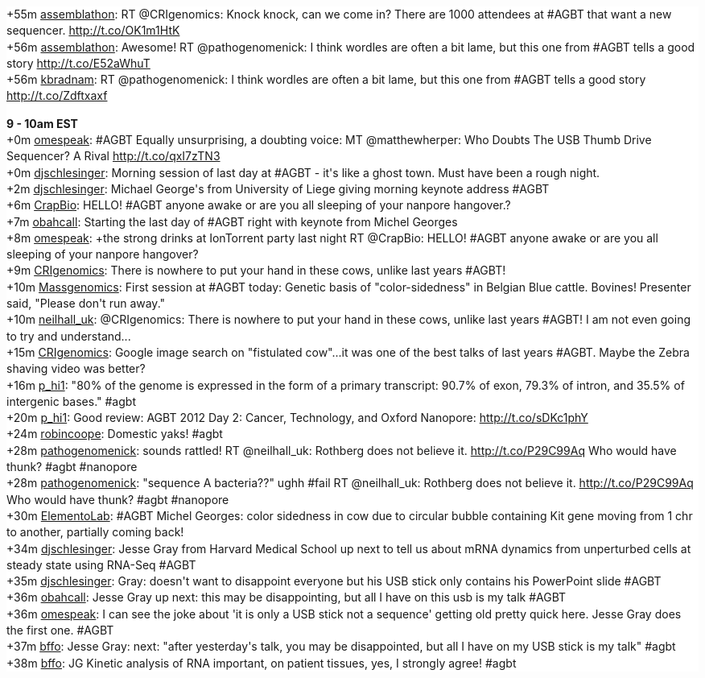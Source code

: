 +55m <a href="https://twitter.com/#!/assemblathon">assemblathon</a>: RT @CRIgenomics: Knock knock, can we come in? There are 1000 attendees at #AGBT that want a new sequencer. <a rel="nofollow" href="http://t.co/OK1m1HtK">http://t.co/OK1m1HtK</a><br />
+56m <a href="https://twitter.com/#!/assemblathon">assemblathon</a>: Awesome! RT @pathogenomenick: I think wordles are often a bit lame, but this one from #AGBT tells a good story <a rel="nofollow" href="http://t.co/E52aWhuT">http://t.co/E52aWhuT</a><br />
+56m <a href="https://twitter.com/#!/kbradnam">kbradnam</a>: RT @pathogenomenick: I think wordles are often a bit lame, but this one from #AGBT tells a good story <a rel="nofollow" href="http://t.co/Zdftxaxf">http://t.co/Zdftxaxf</a></p>
<p><strong>9 - 10am EST</strong><br />
+0m <a href="https://twitter.com/#!/omespeak">omespeak</a>: #AGBT Equally unsurprising, a doubting voice: MT @matthewherper: Who Doubts The USB Thumb Drive Sequencer? A Rival  <a rel="nofollow" href="http://t.co/qxI7zTN3">http://t.co/qxI7zTN3</a><br />
+0m <a href="https://twitter.com/#!/djschlesinger">djschlesinger</a>: Morning session of last day at #AGBT - it's like a ghost town. Must have been a rough night.<br />
+2m <a href="https://twitter.com/#!/djschlesinger">djschlesinger</a>: Michael George's from University of Liege giving morning keynote address #AGBT<br />
+6m <a href="https://twitter.com/#!/CrapBio">CrapBio</a>: HELLO! #AGBT anyone awake or are you all sleeping of your nanpore hangover.?<br />
+7m <a href="https://twitter.com/#!/obahcall">obahcall</a>: Starting the last day of #AGBT right with keynote from Michel Georges<br />
+8m <a href="https://twitter.com/#!/omespeak">omespeak</a>: +the strong drinks at IonTorrent party last night RT @CrapBio: HELLO! #AGBT anyone awake or are you all sleeping of your nanpore hangover?<br />
+9m <a href="https://twitter.com/#!/CRIgenomics">CRIgenomics</a>: There is nowhere to put your hand in these cows, unlike last years #AGBT!<br />
+10m <a href="https://twitter.com/#!/Massgenomics">Massgenomics</a>: First session at #AGBT today: Genetic basis of "color-sidedness" in Belgian Blue cattle. Bovines! Presenter said, "Please don't run away."<br />
+10m <a href="https://twitter.com/#!/neilhall_uk">neilhall_uk</a>: @CRIgenomics: There is nowhere to put your hand in these cows, unlike last years #AGBT! I am not even going to try and understand...<br />
+15m <a href="https://twitter.com/#!/CRIgenomics">CRIgenomics</a>: Google image search on "fistulated cow"...it was one of the best talks of last years #AGBT. Maybe the Zebra shaving video was better?<br />
+16m <a href="https://twitter.com/#!/p_hi1">p_hi1</a>: "80% of the genome is expressed in the form of a primary transcript: 90.7% of exon, 79.3% of intron, and 35.5% of intergenic bases." #agbt<br />
+20m <a href="https://twitter.com/#!/p_hi1">p_hi1</a>: Good review: AGBT 2012 Day 2: Cancer, Technology, and Oxford Nanopore: <a rel="nofollow" href="http://t.co/sDKc1phY">http://t.co/sDKc1phY</a><br />
+24m <a href="https://twitter.com/#!/robincoope">robincoope</a>: Domestic yaks! #agbt<br />
+28m <a href="https://twitter.com/#!/pathogenomenick">pathogenomenick</a>: sounds rattled! RT @neilhall_uk: Rothberg does not believe it. <a rel="nofollow" href="http://t.co/P29C99Aq">http://t.co/P29C99Aq</a> Who would have thunk? #agbt #nanopore<br />
+28m <a href="https://twitter.com/#!/pathogenomenick">pathogenomenick</a>: "sequence A bacteria??" ughh #fail RT @neilhall_uk: Rothberg does not believe it. <a rel="nofollow" href="http://t.co/P29C99Aq">http://t.co/P29C99Aq</a> Who would have thunk? #agbt #nanopore<br />
+30m <a href="https://twitter.com/#!/ElementoLab">ElementoLab</a>: #AGBT Michel Georges: color sidedness in cow due to circular bubble containing Kit gene moving from 1 chr to another, partially coming back!<br />
+34m <a href="https://twitter.com/#!/djschlesinger">djschlesinger</a>: Jesse Gray from Harvard Medical School up next to tell us about mRNA dynamics from unperturbed cells at steady state using RNA-Seq #AGBT<br />
+35m <a href="https://twitter.com/#!/djschlesinger">djschlesinger</a>: Gray: doesn't want to disappoint everyone but his USB stick only contains his PowerPoint slide  #AGBT<br />
+36m <a href="https://twitter.com/#!/obahcall">obahcall</a>: Jesse Gray up next: this may be disappointing, but all I have on this usb is my talk #AGBT<br />
+36m <a href="https://twitter.com/#!/omespeak">omespeak</a>: I can see the joke about 'it is only a USB stick not a sequence' getting old pretty quick here. Jesse Gray does the first one. #AGBT<br />
+37m <a href="https://twitter.com/#!/bffo">bffo</a>: Jesse Gray: next: "after yesterday's talk, you may be disappointed, but all I have on my USB stick is my talk" #agbt<br />
+38m <a href="https://twitter.com/#!/bffo">bffo</a>: JG Kinetic analysis of RNA important, on patient tissues, yes, I strongly agree! #agbt<br />